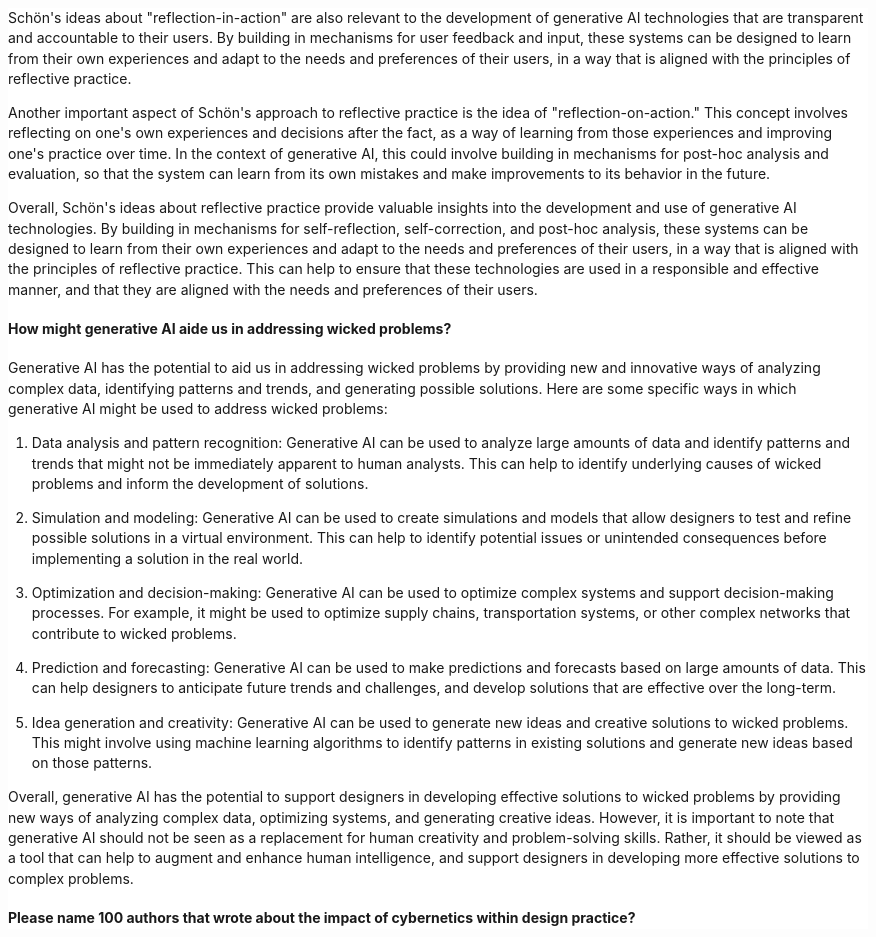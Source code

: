 Schön's ideas about "reflection-in-action" are also relevant to the development of generative AI technologies that are transparent and accountable to their users. By building in mechanisms for user feedback and input, these systems can be designed to learn from their own experiences and adapt to the needs and preferences of their users, in a way that is aligned with the principles of reflective practice.

Another important aspect of Schön's approach to reflective practice is the idea of "reflection-on-action." This concept involves reflecting on one's own experiences and decisions after the fact, as a way of learning from those experiences and improving one's practice over time. In the context of generative AI, this could involve building in mechanisms for post-hoc analysis and evaluation, so that the system can learn from its own mistakes and make improvements to its behavior in the future.

Overall, Schön's ideas about reflective practice provide valuable insights into the development and use of generative AI technologies. By building in mechanisms for self-reflection, self-correction, and post-hoc analysis, these systems can be designed to learn from their own experiences and adapt to the needs and preferences of their users, in a way that is aligned with the principles of reflective practice. This can help to ensure that these technologies are used in a responsible and effective manner, and that they are aligned with the needs and preferences of their users.

#### How might generative AI aide us in addressing wicked problems?

Generative AI has the potential to aid us in addressing wicked problems by providing new and innovative ways of analyzing complex data, identifying patterns and trends, and generating possible solutions. Here are some specific ways in which generative AI might be used to address wicked problems:

1. Data analysis and pattern recognition: Generative AI can be used to analyze large amounts of data and identify patterns and trends that might not be immediately apparent to human analysts. This can help to identify underlying causes of wicked problems and inform the development of solutions.

2. Simulation and modeling: Generative AI can be used to create simulations and models that allow designers to test and refine possible solutions in a virtual environment. This can help to identify potential issues or unintended consequences before implementing a solution in the real world.

3. Optimization and decision-making: Generative AI can be used to optimize complex systems and support decision-making processes. For example, it might be used to optimize supply chains, transportation systems, or other complex networks that contribute to wicked problems.

4. Prediction and forecasting: Generative AI can be used to make predictions and forecasts based on large amounts of data. This can help designers to anticipate future trends and challenges, and develop solutions that are effective over the long-term.

5. Idea generation and creativity: Generative AI can be used to generate new ideas and creative solutions to wicked problems. This might involve using machine learning algorithms to identify patterns in existing solutions and generate new ideas based on those patterns.

Overall, generative AI has the potential to support designers in developing effective solutions to wicked problems by providing new ways of analyzing complex data, optimizing systems, and generating creative ideas. However, it is important to note that generative AI should not be seen as a replacement for human creativity and problem-solving skills. Rather, it should be viewed as a tool that can help to augment and enhance human intelligence, and support designers in developing more effective solutions to complex problems.

#### Please name 100 authors that wrote about the impact of cybernetics within design practice?
